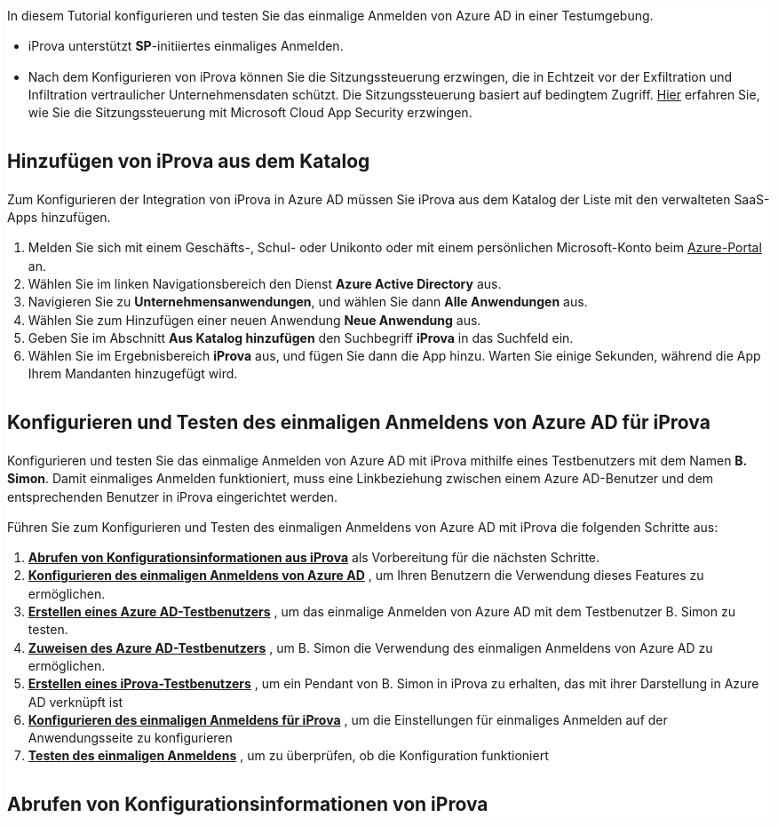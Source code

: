 In diesem Tutorial konfigurieren und testen Sie das einmalige Anmelden von Azure AD in einer Testumgebung.

* iProva unterstützt **SP**-initiiertes einmaliges Anmelden.

* Nach dem Konfigurieren von iProva können Sie die Sitzungssteuerung erzwingen, die in Echtzeit vor der Exfiltration und Infiltration vertraulicher Unternehmensdaten schützt. Die Sitzungssteuerung basiert auf bedingtem Zugriff. [Hier](https://docs.microsoft.com/cloud-app-security/proxy-deployment-any-app) erfahren Sie, wie Sie die Sitzungssteuerung mit Microsoft Cloud App Security erzwingen.

## <a name="adding-iprova-from-the-gallery"></a>Hinzufügen von iProva aus dem Katalog

Zum Konfigurieren der Integration von iProva in Azure AD müssen Sie iProva aus dem Katalog der Liste mit den verwalteten SaaS-Apps hinzufügen.

1. Melden Sie sich mit einem Geschäfts-, Schul- oder Unikonto oder mit einem persönlichen Microsoft-Konto beim [Azure-Portal](https://portal.azure.com) an.
1. Wählen Sie im linken Navigationsbereich den Dienst **Azure Active Directory** aus.
1. Navigieren Sie zu **Unternehmensanwendungen**, und wählen Sie dann **Alle Anwendungen** aus.
1. Wählen Sie zum Hinzufügen einer neuen Anwendung **Neue Anwendung** aus.
1. Geben Sie im Abschnitt **Aus Katalog hinzufügen** den Suchbegriff **iProva** in das Suchfeld ein.
1. Wählen Sie im Ergebnisbereich **iProva** aus, und fügen Sie dann die App hinzu. Warten Sie einige Sekunden, während die App Ihrem Mandanten hinzugefügt wird.

## <a name="configure-and-test-azure-ad-single-sign-on-for-iprova"></a>Konfigurieren und Testen des einmaligen Anmeldens von Azure AD für iProva

Konfigurieren und testen Sie das einmalige Anmelden von Azure AD mit iProva mithilfe eines Testbenutzers mit dem Namen **B. Simon**. Damit einmaliges Anmelden funktioniert, muss eine Linkbeziehung zwischen einem Azure AD-Benutzer und dem entsprechenden Benutzer in iProva eingerichtet werden.

Führen Sie zum Konfigurieren und Testen des einmaligen Anmeldens von Azure AD mit iProva die folgenden Schritte aus:

1. **[Abrufen von Konfigurationsinformationen aus iProva](#retrieve-configuration-information-from-iprova)** als Vorbereitung für die nächsten Schritte.
1. **[Konfigurieren des einmaligen Anmeldens von Azure AD](#configure-azure-ad-sso)** , um Ihren Benutzern die Verwendung dieses Features zu ermöglichen.
1. **[Erstellen eines Azure AD-Testbenutzers](#create-an-azure-ad-test-user)** , um das einmalige Anmelden von Azure AD mit dem Testbenutzer B. Simon zu testen.
1. **[Zuweisen des Azure AD-Testbenutzers](#assign-the-azure-ad-test-user)** , um B. Simon die Verwendung des einmaligen Anmeldens von Azure AD zu ermöglichen.
1. **[Erstellen eines iProva-Testbenutzers](#create-iprova-test-user)** , um ein Pendant von B. Simon in iProva zu erhalten, das mit ihrer Darstellung in Azure AD verknüpft ist
1. **[Konfigurieren des einmaligen Anmeldens für iProva](#configure-iprova-sso)** , um die Einstellungen für einmaliges Anmelden auf der Anwendungsseite zu konfigurieren
1. **[Testen des einmaligen Anmeldens](#test-sso)** , um zu überprüfen, ob die Konfiguration funktioniert

## <a name="retrieve-configuration-information-from-iprova"></a>Abrufen von Konfigurationsinformationen von iProva
